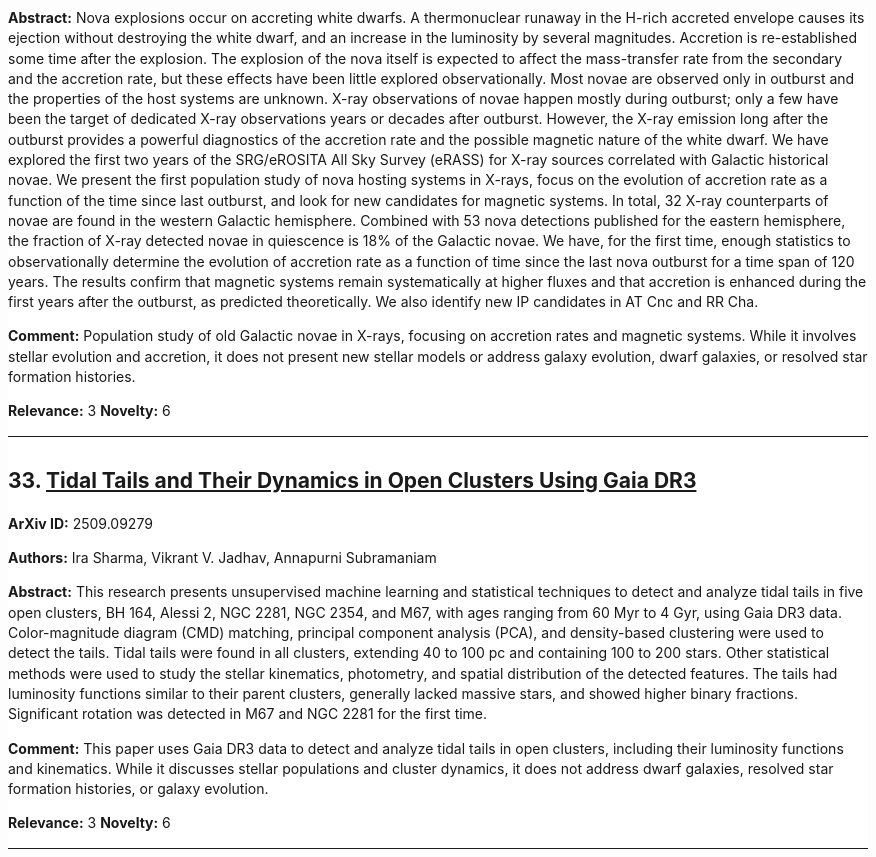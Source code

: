 **Abstract:** Nova explosions occur on accreting white dwarfs. A thermonuclear runaway in the H-rich accreted envelope causes its ejection without destroying the white dwarf, and an increase in the luminosity by several magnitudes. Accretion is re-established some time after the explosion. The explosion of the nova itself is expected to affect the mass-transfer rate from the secondary and the accretion rate, but these effects have been little explored observationally. Most novae are observed only in outburst and the properties of the host systems are unknown. X-ray observations of novae happen mostly during outburst; only a few have been the target of dedicated X-ray observations years or decades after outburst. However, the X-ray emission long after the outburst provides a powerful diagnostics of the accretion rate and the possible magnetic nature of the white dwarf. We have explored the first two years of the SRG/eROSITA All Sky Survey (eRASS) for X-ray sources correlated with Galactic historical novae. We present the first population study of nova hosting systems in X-rays, focus on the evolution of accretion rate as a function of the time since last outburst, and look for new candidates for magnetic systems. In total, 32 X-ray counterparts of novae are found in the western Galactic hemisphere. Combined with 53 nova detections published for the eastern hemisphere, the fraction of X-ray detected novae in quiescence is 18% of the Galactic novae. We have, for the first time, enough statistics to observationally determine the evolution of accretion rate as a function of time since the last nova outburst for a time span of 120 years. The results confirm that magnetic systems remain systematically at higher fluxes and that accretion is enhanced during the first years after the outburst, as predicted theoretically. We also identify new IP candidates in AT Cnc and RR Cha.

**Comment:** Population study of old Galactic novae in X-rays, focusing on accretion rates and magnetic systems. While it involves stellar evolution and accretion, it does not present new stellar models or address galaxy evolution, dwarf galaxies, or resolved star formation histories.

**Relevance:** 3
**Novelty:** 6

---

## 33. [Tidal Tails and Their Dynamics in Open Clusters Using Gaia DR3](https://arxiv.org/abs/2509.09279) <a id="link33"></a>

**ArXiv ID:** 2509.09279

**Authors:** Ira Sharma, Vikrant V. Jadhav, Annapurni Subramaniam

**Abstract:** This research presents unsupervised machine learning and statistical techniques to detect and analyze tidal tails in five open clusters, BH 164, Alessi 2, NGC 2281, NGC 2354, and M67, with ages ranging from 60 Myr to 4 Gyr, using Gaia DR3 data. Color-magnitude diagram (CMD) matching, principal component analysis (PCA), and density-based clustering were used to detect the tails. Tidal tails were found in all clusters, extending 40 to 100 pc and containing 100 to 200 stars. Other statistical methods were used to study the stellar kinematics, photometry, and spatial distribution of the detected features. The tails had luminosity functions similar to their parent clusters, generally lacked massive stars, and showed higher binary fractions. Significant rotation was detected in M67 and NGC 2281 for the first time.

**Comment:** This paper uses Gaia DR3 data to detect and analyze tidal tails in open clusters, including their luminosity functions and kinematics. While it discusses stellar populations and cluster dynamics, it does not address dwarf galaxies, resolved star formation histories, or galaxy evolution.

**Relevance:** 3
**Novelty:** 6

---